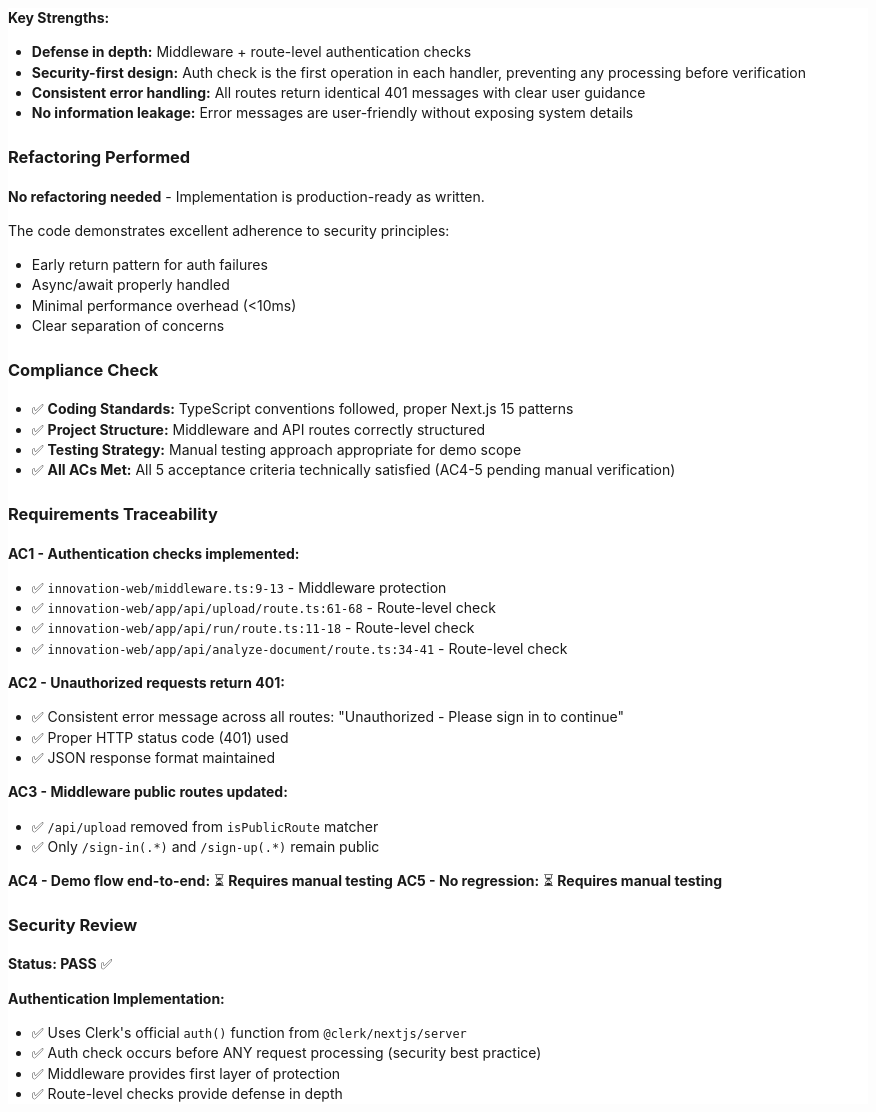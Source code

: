 **Key Strengths:**
- **Defense in depth:** Middleware + route-level authentication checks
- **Security-first design:** Auth check is the first operation in each handler, preventing any processing before verification
- **Consistent error handling:** All routes return identical 401 messages with clear user guidance
- **No information leakage:** Error messages are user-friendly without exposing system details

### Refactoring Performed

**No refactoring needed** - Implementation is production-ready as written.

The code demonstrates excellent adherence to security principles:
- Early return pattern for auth failures
- Async/await properly handled
- Minimal performance overhead (<10ms)
- Clear separation of concerns

### Compliance Check

- ✅ **Coding Standards:** TypeScript conventions followed, proper Next.js 15 patterns
- ✅ **Project Structure:** Middleware and API routes correctly structured
- ✅ **Testing Strategy:** Manual testing approach appropriate for demo scope
- ✅ **All ACs Met:** All 5 acceptance criteria technically satisfied (AC4-5 pending manual verification)

### Requirements Traceability

**AC1 - Authentication checks implemented:**
- ✅ `innovation-web/middleware.ts:9-13` - Middleware protection
- ✅ `innovation-web/app/api/upload/route.ts:61-68` - Route-level check
- ✅ `innovation-web/app/api/run/route.ts:11-18` - Route-level check
- ✅ `innovation-web/app/api/analyze-document/route.ts:34-41` - Route-level check

**AC2 - Unauthorized requests return 401:**
- ✅ Consistent error message across all routes: "Unauthorized - Please sign in to continue"
- ✅ Proper HTTP status code (401) used
- ✅ JSON response format maintained

**AC3 - Middleware public routes updated:**
- ✅ `/api/upload` removed from `isPublicRoute` matcher
- ✅ Only `/sign-in(.*)` and `/sign-up(.*)` remain public

**AC4 - Demo flow end-to-end:** ⏳ **Requires manual testing**
**AC5 - No regression:** ⏳ **Requires manual testing**

### Security Review

**Status: PASS** ✅

**Authentication Implementation:**
- ✅ Uses Clerk's official `auth()` function from `@clerk/nextjs/server`
- ✅ Auth check occurs before ANY request processing (security best practice)
- ✅ Middleware provides first layer of protection
- ✅ Route-level checks provide defense in depth

